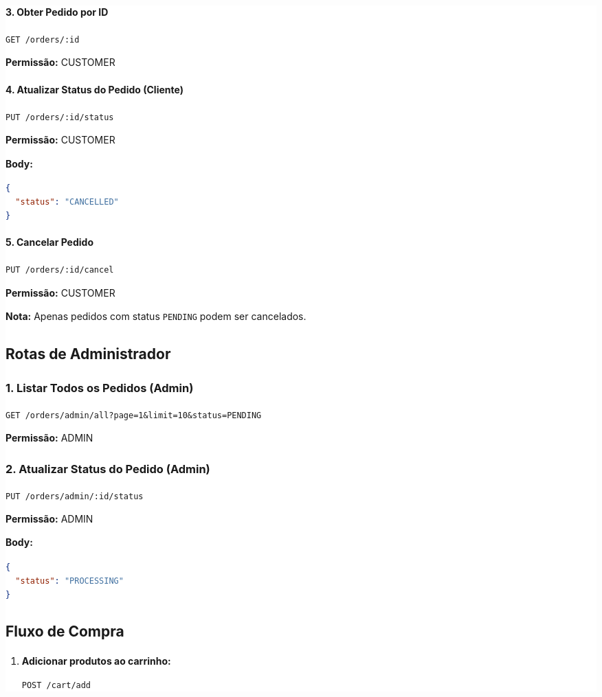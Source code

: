 #### 3. Obter Pedido por ID
```http
GET /orders/:id
```
**Permissão:** CUSTOMER

#### 4. Atualizar Status do Pedido (Cliente)
```http
PUT /orders/:id/status
```
**Permissão:** CUSTOMER

**Body:**
```json
{
  "status": "CANCELLED"
}
```

#### 5. Cancelar Pedido
```http
PUT /orders/:id/cancel
```
**Permissão:** CUSTOMER

**Nota:** Apenas pedidos com status `PENDING` podem ser cancelados.

## Rotas de Administrador

### 1. Listar Todos os Pedidos (Admin)
```http
GET /orders/admin/all?page=1&limit=10&status=PENDING
```
**Permissão:** ADMIN

### 2. Atualizar Status do Pedido (Admin)
```http
PUT /orders/admin/:id/status
```
**Permissão:** ADMIN

**Body:**
```json
{
  "status": "PROCESSING"
}
```

## Fluxo de Compra

1. **Adicionar produtos ao carrinho:**
   ```http
   POST /cart/add
   ```
